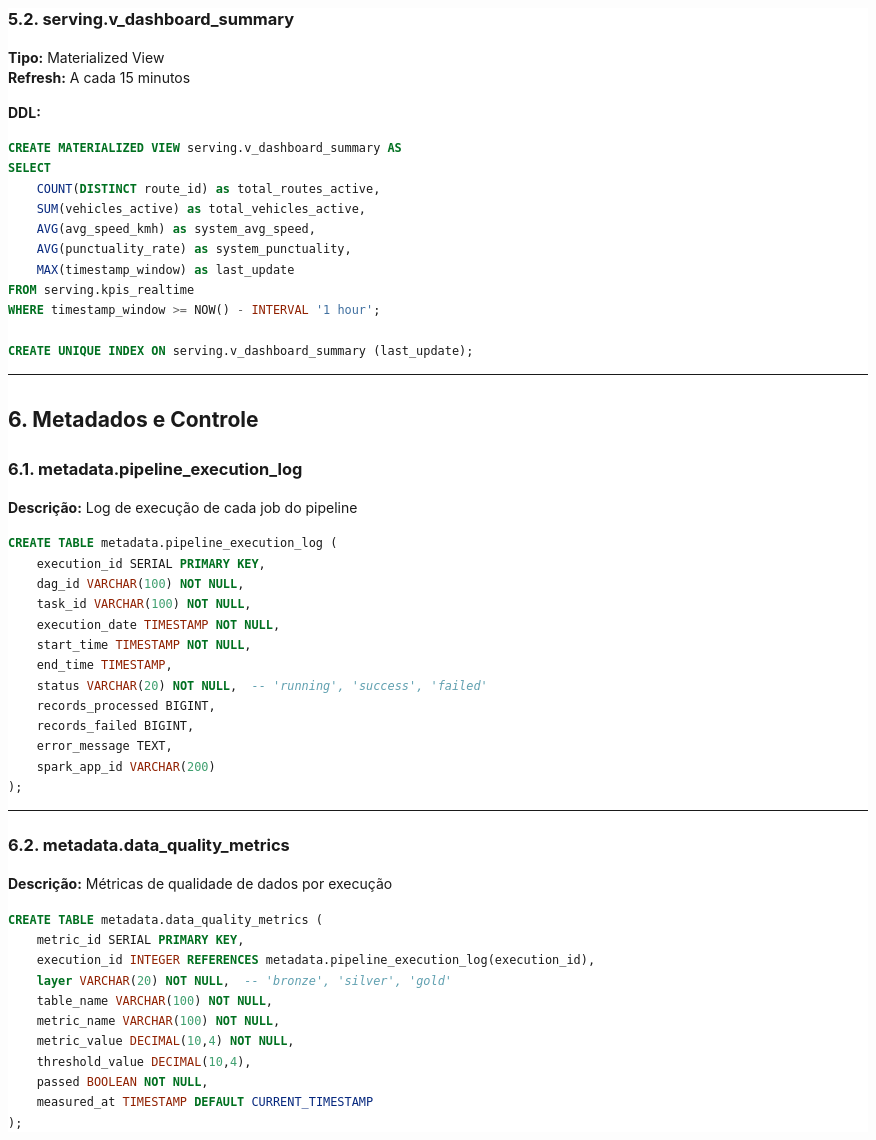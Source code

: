 
### 5.2. serving.v_dashboard_summary

**Tipo:** Materialized View  
**Refresh:** A cada 15 minutos

**DDL:**

```sql
CREATE MATERIALIZED VIEW serving.v_dashboard_summary AS
SELECT
    COUNT(DISTINCT route_id) as total_routes_active,
    SUM(vehicles_active) as total_vehicles_active,
    AVG(avg_speed_kmh) as system_avg_speed,
    AVG(punctuality_rate) as system_punctuality,
    MAX(timestamp_window) as last_update
FROM serving.kpis_realtime
WHERE timestamp_window >= NOW() - INTERVAL '1 hour';

CREATE UNIQUE INDEX ON serving.v_dashboard_summary (last_update);
```

---

## 6. Metadados e Controle

### 6.1. metadata.pipeline_execution_log

**Descrição:** Log de execução de cada job do pipeline

```sql
CREATE TABLE metadata.pipeline_execution_log (
    execution_id SERIAL PRIMARY KEY,
    dag_id VARCHAR(100) NOT NULL,
    task_id VARCHAR(100) NOT NULL,
    execution_date TIMESTAMP NOT NULL,
    start_time TIMESTAMP NOT NULL,
    end_time TIMESTAMP,
    status VARCHAR(20) NOT NULL,  -- 'running', 'success', 'failed'
    records_processed BIGINT,
    records_failed BIGINT,
    error_message TEXT,
    spark_app_id VARCHAR(200)
);
```

---

### 6.2. metadata.data_quality_metrics

**Descrição:** Métricas de qualidade de dados por execução

```sql
CREATE TABLE metadata.data_quality_metrics (
    metric_id SERIAL PRIMARY KEY,
    execution_id INTEGER REFERENCES metadata.pipeline_execution_log(execution_id),
    layer VARCHAR(20) NOT NULL,  -- 'bronze', 'silver', 'gold'
    table_name VARCHAR(100) NOT NULL,
    metric_name VARCHAR(100) NOT NULL,
    metric_value DECIMAL(10,4) NOT NULL,
    threshold_value DECIMAL(10,4),
    passed BOOLEAN NOT NULL,
    measured_at TIMESTAMP DEFAULT CURRENT_TIMESTAMP
);
```
